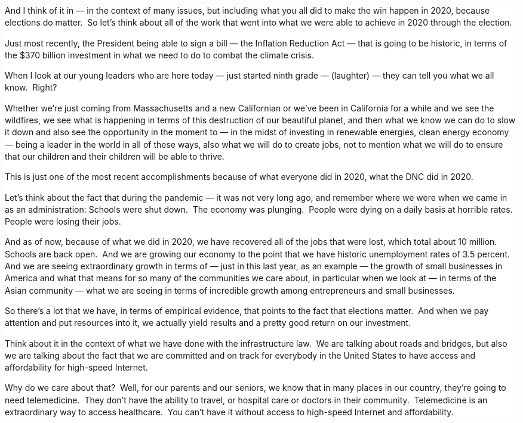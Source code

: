 And I think of it in — in the context of many issues, but including what
you all did to make the win happen in 2020, because elections do
matter.  So let’s think about all of the work that went into what we
were able to achieve in 2020 through the election.  
  
Just most recently, the President being able to sign a bill — the
Inflation Reduction Act — that is going to be historic, in terms of the
$370 billion investment in what we need to do to combat the climate
crisis.  
  
When I look at our young leaders who are here today — just started ninth
grade — (laughter) — they can tell you what we all know.  Right?  
  
Whether we’re just coming from Massachusetts and a new Californian or
we’ve been in California for a while and we see the wildfires, we see
what is happening in terms of this destruction of our beautiful planet,
and then what we know we can do to slow it down and also see the
opportunity in the moment to — in the midst of investing in renewable
energies, clean energy economy — being a leader in the world in all of
these ways, also what we will do to create jobs, not to mention what we
will do to ensure that our children and their children will be able to
thrive.  
  
This is just one of the most recent accomplishments because of what
everyone did in 2020, what the DNC did in 2020.  
  
Let’s think about the fact that during the pandemic — it was not very
long ago, and remember where we were when we came in as an
administration: Schools were shut down.  The economy was plunging. 
People were dying on a daily basis at horrible rates.  People were
losing their jobs.  
  
And as of now, because of what we did in 2020, we have recovered all of
the jobs that were lost, which total about 10 million.  Schools are back
open.  And we are growing our economy to the point that we have historic
unemployment rates of 3.5 percent.  And we are seeing extraordinary
growth in terms of — just in this last year, as an example — the growth
of small businesses in America and what that means for so many of the
communities we care about, in particular when we look at — in terms of
the Asian community — what we are seeing in terms of incredible growth
among entrepreneurs and small businesses.  
  
So there’s a lot that we have, in terms of empirical evidence, that
points to the fact that elections matter.  And when we pay attention and
put resources into it, we actually yield results and a pretty good
return on our investment.  
  
Think about it in the context of what we have done with the
infrastructure law.  We are talking about roads and bridges, but also we
are talking about the fact that we are committed and on track for
everybody in the United States to have access and affordability for
high-speed Internet.  
  
Why do we care about that?  Well, for our parents and our seniors, we
know that in many places in our country, they’re going to need
telemedicine.  They don’t have the ability to travel, or hospital care
or doctors in their community.  Telemedicine is an extraordinary way to
access healthcare.  You can’t have it without access to high-speed
Internet and affordability.  
  